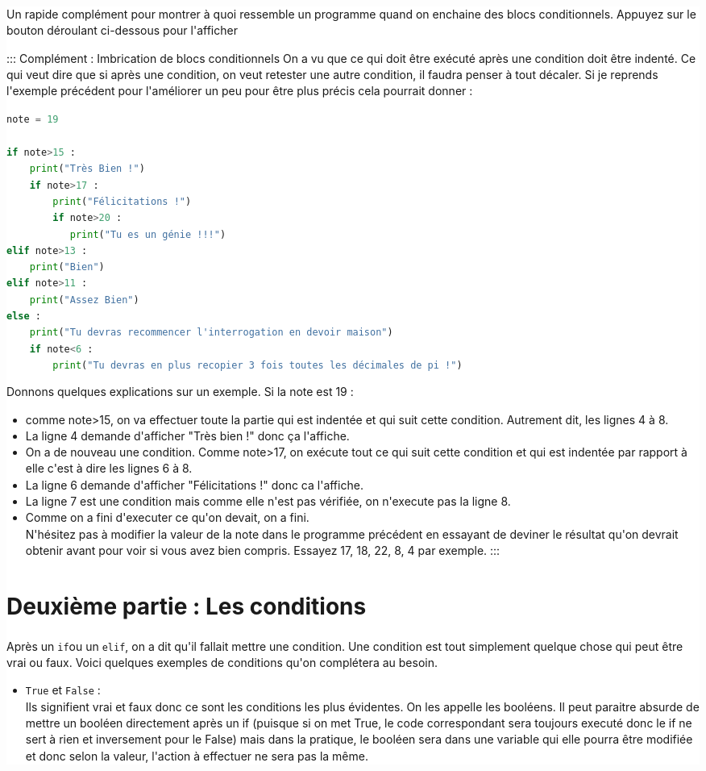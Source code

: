 Un rapide complément pour montrer à quoi ressemble un programme quand on enchaine des blocs conditionnels. Appuyez sur le bouton déroulant ci-dessous pour l'afficher

::: Complément : Imbrication de blocs conditionnels
On a vu que ce qui doit être exécuté après une condition doit être indenté. Ce qui veut dire que si après une condition, on veut retester une autre condition, il faudra penser à tout décaler. Si je reprends l'exemple précédent pour l'améliorer un peu pour être plus précis cela pourrait donner : 
```python runnable
note = 19

if note>15 :
    print("Très Bien !")
    if note>17 : 
        print("Félicitations !")
        if note>20 :
           print("Tu es un génie !!!")
elif note>13 :
    print("Bien")
elif note>11 :
    print("Assez Bien")
else :
    print("Tu devras recommencer l'interrogation en devoir maison")
    if note<6 :
        print("Tu devras en plus recopier 3 fois toutes les décimales de pi !")
```
Donnons quelques explications sur un exemple. Si la note est 19 :
- comme note>15, on va effectuer toute la partie qui est indentée et qui suit cette condition. Autrement dit, les lignes 4 à 8.  
- La ligne 4 demande d'afficher "Très bien !" donc ça l'affiche.  
- On a de nouveau une condition. Comme note>17, on exécute tout ce qui suit cette condition et qui est indentée par rapport à elle c'est à dire les lignes 6 à 8.  
- La ligne 6 demande d'afficher "Félicitations !" donc ca l'affiche.  
- La ligne 7 est une condition mais comme elle n'est pas vérifiée, on n'execute pas la ligne 8. 
- Comme on a fini d'executer ce qu'on devait, on a fini.  
N'hésitez pas à modifier la valeur de la note dans le programme précédent en essayant de deviner le résultat qu'on devrait obtenir avant pour voir si vous avez bien compris. Essayez 17, 18, 22, 8, 4 par exemple.
:::

# Deuxième partie : Les conditions

Après un `if`ou un `elif`, on a dit qu'il fallait mettre une condition. Une condition est tout simplement quelque chose qui peut être vrai ou faux. Voici quelques exemples de conditions qu'on complétera au besoin.

- `True` et `False` :  
  Ils signifient vrai et faux donc ce sont les conditions les plus évidentes. On les appelle les booléens. Il peut paraitre absurde de mettre un booléen directement après un if (puisque si on met True, le code correspondant sera toujours executé donc le if ne sert à rien et inversement pour le False) mais dans la pratique, le booléen sera dans une variable qui elle pourra être modifiée et donc selon la valeur, l'action à effectuer ne sera pas la même.
